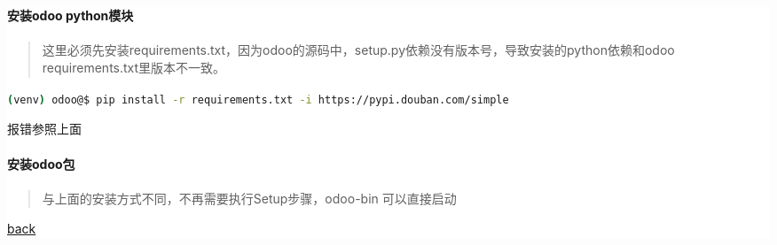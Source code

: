 #### 安装odoo python模块

> 这里必须先安装requirements.txt，因为odoo的源码中，setup.py依赖没有版本号，导致安装的python依赖和odoo requirements.txt里版本不一致。

```sh
(venv) odoo@$ pip install -r requirements.txt -i https://pypi.douban.com/simple
```
报错参照上面

#### 安装odoo包
> 与上面的安装方式不同，不再需要执行Setup步骤，odoo-bin 可以直接启动


[back](../)
